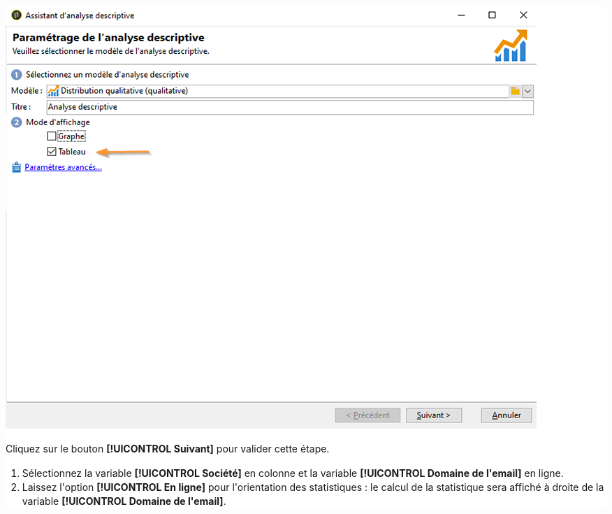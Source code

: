    ![](assets/s_ncs_user_report_wizard_03a.png)

   Cliquez sur le bouton **[!UICONTROL Suivant]** pour valider cette étape.

1. Sélectionnez la variable **[!UICONTROL Société]** en colonne et la variable **[!UICONTROL Domaine de l&#39;email]** en ligne.
1. Laissez l&#39;option **[!UICONTROL En ligne]** pour l&#39;orientation des statistiques : le calcul de la statistique sera affiché à droite de la variable **[!UICONTROL Domaine de l&#39;email]**.
